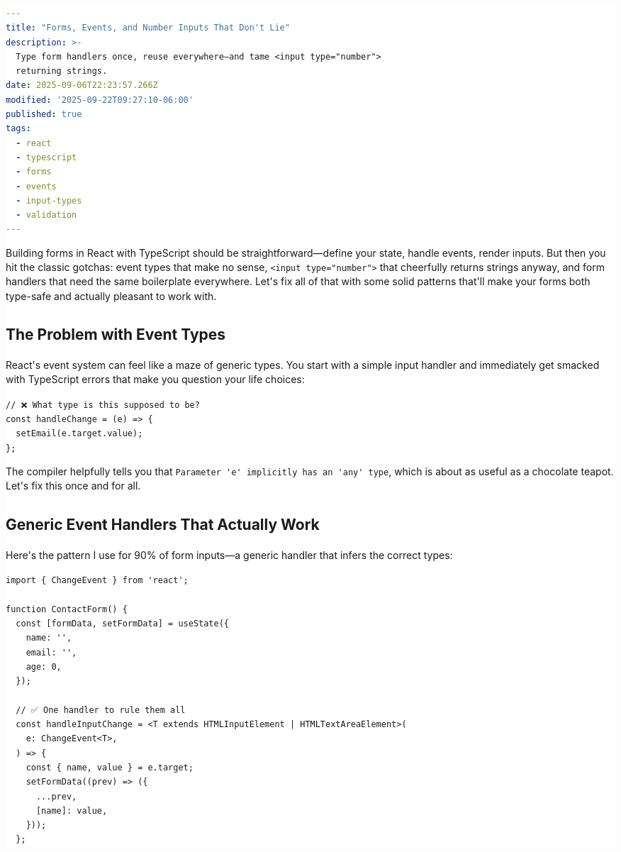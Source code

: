 ```yaml
---
title: "Forms, Events, and Number Inputs That Don't Lie"
description: >-
  Type form handlers once, reuse everywhere—and tame <input type="number">
  returning strings.
date: 2025-09-06T22:23:57.266Z
modified: '2025-09-22T09:27:10-06:00'
published: true
tags:
  - react
  - typescript
  - forms
  - events
  - input-types
  - validation
---
```


Building forms in React with TypeScript should be straightforward—define your state, handle events, render inputs. But then you hit the classic gotchas: event types that make no sense, `<input type="number">` that cheerfully returns strings anyway, and form handlers that need the same boilerplate everywhere. Let's fix all of that with some solid patterns that'll make your forms both type-safe and actually pleasant to work with.

## The Problem with Event Types

React's event system can feel like a maze of generic types. You start with a simple input handler and immediately get smacked with TypeScript errors that make you question your life choices:

```tsx
// ❌ What type is this supposed to be?
const handleChange = (e) => {
  setEmail(e.target.value);
};
```

The compiler helpfully tells you that `Parameter 'e' implicitly has an 'any' type`, which is about as useful as a chocolate teapot. Let's fix this once and for all.

## Generic Event Handlers That Actually Work

Here's the pattern I use for 90% of form inputs—a generic handler that infers the correct types:

```tsx
import { ChangeEvent } from 'react';

function ContactForm() {
  const [formData, setFormData] = useState({
    name: '',
    email: '',
    age: 0,
  });

  // ✅ One handler to rule them all
  const handleInputChange = <T extends HTMLInputElement | HTMLTextAreaElement>(
    e: ChangeEvent<T>,
  ) => {
    const { name, value } = e.target;
    setFormData((prev) => ({
      ...prev,
      [name]: value,
    }));
  };

```

  [K in keyof T]: {